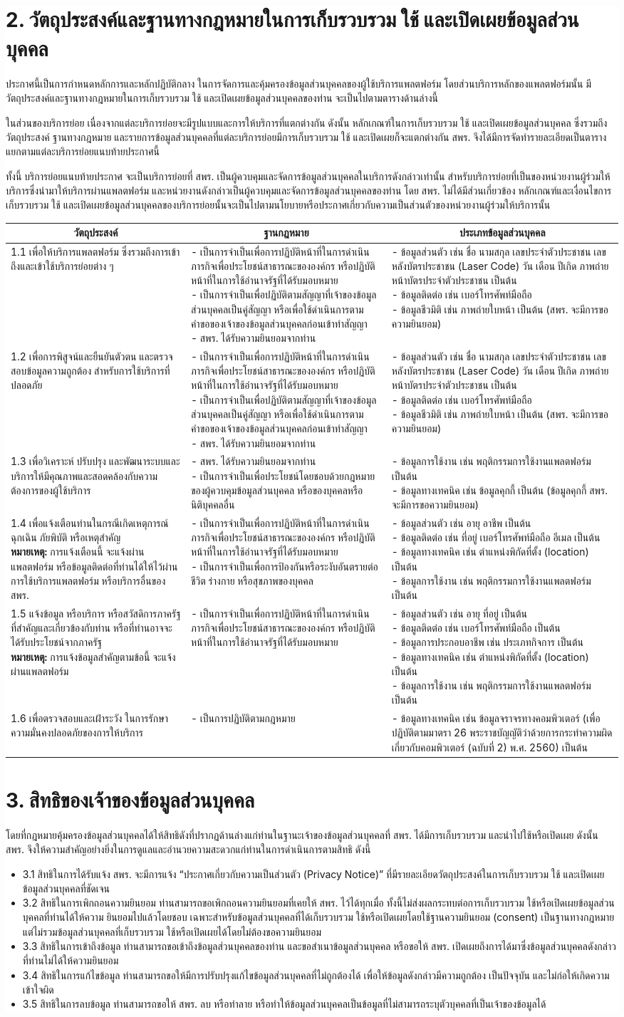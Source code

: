 # 2. วัตถุประสงค์และฐานทางกฎหมายในการเก็บรวบรวม ใช้ และเปิดเผยข้อมูลส่วนบุคคล 

ประกาศนี้เป็นการกำหนดหลักการและหลักปฏิบัติกลาง ในการจัดการและคุ้มครองข้อมูลส่วนบุคคลของผู้ใช้บริการแพลตฟอร์ม โดยส่วนบริการหลักของแพลตฟอร์มนั้น มีวัตถุประสงค์และฐานทางกฎหมายในการเก็บรวบรวม ใช้ และเปิดเผยข้อมูลส่วนบุคคลของท่าน จะเป็นไปตามตารางด้านล่างนี้ 

ในส่วนของบริการย่อย เนื่องจากแต่ละบริการย่อยจะมีรูปแบบและการให้บริการที่แตกต่างกัน ดังนั้น หลักเกณฑ์ในการเก็บรวบรวม ใช้ และเปิดเผยข้อมูลส่วนบุคคล ซึ่งรวมถึงวัตถุประสงค์ ฐานทางกฎหมาย และรายการข้อมูลส่วนบุคคลที่แต่ละบริการย่อยมีการเก็บรวบรวม ใช้ และเปิดเผยก็จะแตกต่างกัน สพร. จึงได้มีการจัดทำรายละเอียดเป็นตารางแยกตามแต่ละบริการย่อยแนบท้ายประกาศนี้ 

ทั้งนี้ บริการย่อยแนบท้ายประกาศ จะเป็นบริการย่อยที่ สพร. เป็นผู้ควบคุมและจัดการข้อมูลส่วนบุคคลในบริการดังกล่าวเท่านั้น สำหรับบริการย่อยที่เป็นของหน่วยงานผู้ร่วมให้บริการซึ่งนำมาให้บริการผ่านแพลตฟอร์ม และหน่วยงานดังกล่าวเป็นผู้ควบคุมและจัดการข้อมูลส่วนบุคคลของท่าน โดย สพร. ไม่ได้มีส่วนเกี่ยวข้อง หลักเกณฑ์และเงื่อนไขการเก็บรวบรวม ใช้ และเปิดเผยข้อมูลส่วนบุคคลของบริการย่อยนั้นจะเป็นไปตามนโยบายหรือประกาศเกี่ยวกับความเป็นส่วนตัวของหน่วยงานผู้ร่วมให้บริการนั้น

| วัตถุประสงค์ | ฐานกฎหมาย | ประเภทข้อมูลส่วนบุคคล |
| ----- | ----- | ----- |
| 1.1 เพื่อให้บริการแพลตฟอร์ม ซึ่งรวมถึงการเข้าถึงและเข้าใช้บริการย่อยต่าง ๆ | \- เป็นการจำเป็นเพื่อการปฏิบัติหน้าที่ในการดำเนินภารกิจเพื่อประโยชน์สาธารณะขององค์กร หรือปฏิบัติหน้าที่ในการใช้อำนาจรัฐที่ได้รับมอบหมาย <br> \- เป็นการจำเป็นเพื่อปฏิบัติตามสัญญาที่เจ้าของข้อมูลส่วนบุคคลเป็นคู่สัญญา หรือเพื่อใช้ดำเนินการตามคำขอของเจ้าของข้อมูลส่วนบุคคลก่อนเข้าทำสัญญา <br> \- สพร. ได้รับความยินยอมจากท่าน | \- ข้อมูลส่วนตัว เช่น ชื่อ นามสกุล เลขประจำตัวประชาชน เลขหลังบัตรประชาชน (Laser Code) วัน เดือน ปีเกิด ภาพถ่ายหน้าบัตรประจำตัวประชาชน เป็นต้น <br> \- ข้อมูลติดต่อ เช่น เบอร์โทรศัพท์มือถือ <br> \- ข้อมูลชีวมิติ เช่น ภาพถ่ายใบหน้า เป็นต้น (สพร. จะมีการขอความยินยอม) |
| 1.2 เพื่อการพิสูจน์และยืนยันตัวตน และตรวจสอบข้อมูลความถูกต้อง สำหรับการใช้บริการที่ปลอดภัย | \- เป็นการจำเป็นเพื่อการปฏิบัติหน้าที่ในการดำเนินภารกิจเพื่อประโยชน์สาธารณะขององค์กร หรือปฏิบัติหน้าที่ในการใช้อำนาจรัฐที่ได้รับมอบหมาย <br> \- เป็นการจำเป็นเพื่อปฏิบัติตามสัญญาที่เจ้าของข้อมูลส่วนบุคคลเป็นคู่สัญญา หรือเพื่อใช้ดำเนินการตามคำขอของเจ้าของข้อมูลส่วนบุคคลก่อนเข้าทำสัญญา <br> \- สพร. ได้รับความยินยอมจากท่าน | \- ข้อมูลส่วนตัว เช่น ชื่อ นามสกุล เลขประจำตัวประชาชน เลขหลังบัตรประชาชน (Laser Code) วัน เดือน ปีเกิด ภาพถ่ายหน้าบัตรประจำตัวประชาชน เป็นต้น <br> \- ข้อมูลติดต่อ เช่น เบอร์โทรศัพท์มือถือ <br> \- ข้อมูลชีวมิติ เช่น ภาพถ่ายใบหน้า เป็นต้น (สพร. จะมีการขอความยินยอม) |
| 1.3 เพื่อวิเคราะห์ ปรับปรุง และพัฒนาระบบและบริการให้มีคุณภาพและสอดคล้องกับความต้องการของผู้ใช้บริการ | \- สพร. ได้รับความยินยอมจากท่าน <br> \- เป็นการจำเป็นเพื่อประโยชน์โดยชอบด้วยกฎหมายของผู้ควบคุมข้อมูลส่วนบุคคล หรือของบุคคลหรือนิติบุคคลอื่น | \- ข้อมูลการใช้งาน เช่น พฤติกรรมการใช้งานแพลตฟอร์ม เป็นต้น <br> \- ข้อมูลทางเทคนิค เช่น ข้อมูลคุกกี้ เป็นต้น (ข้อมูลคุกกี้ สพร. จะมีการขอความยินยอม) |
| 1.4 เพื่อแจ้งเตือนท่านในกรณีเกิดเหตุการณ์ฉุกเฉิน ภัยพิบัติ หรือเหตุสำคัญ <br> **หมายเหตุ:** การแจ้งเตือนนี้ จะแจ้งผ่านแพลตฟอร์ม หรือข้อมูลติดต่อที่ท่านได้ให้ไว้ผ่านการใช้บริการแพลตฟอร์ม หรือบริการอื่นของ สพร. | \- เป็นการจำเป็นเพื่อการปฏิบัติหน้าที่ในการดำเนินภารกิจเพื่อประโยชน์สาธารณะขององค์กร หรือปฏิบัติหน้าที่ในการใช้อำนาจรัฐที่ได้รับมอบหมาย <br> \- เป็นการจำเป็นเพื่อการป้องกันหรือระงับอันตรายต่อชีวิต ร่างกาย หรือสุขภาพของบุคคล | \- ข้อมูลส่วนตัว เช่น อายุ อาชีพ เป็นต้น <br> \- ข้อมูลติดต่อ เช่น ที่อยู่ เบอร์โทรศัพท์มือถือ อีเมล เป็นต้น <br> \- ข้อมูลทางเทคนิค เช่น ตำแหน่งพิกัดที่ตั้ง (location) เป็นต้น <br> \- ข้อมูลการใช้งาน เช่น พฤติกรรมการใช้งานแพลตฟอร์ม เป็นต้น |
| 1.5 แจ้งข้อมูล หรือบริการ หรือสวัสดิการภาครัฐที่สำคัญและเกี่ยวข้องกับท่าน หรือที่ท่านอาจจะได้รับประโยชน์จากภาครัฐ <br> **หมายเหตุ:** การแจ้งข้อมูลสำคัญตามข้อนี้ จะแจ้งผ่านแพลตฟอร์ม | \- เป็นการจำเป็นเพื่อการปฏิบัติหน้าที่ในการดำเนินภารกิจเพื่อประโยชน์สาธารณะขององค์กร หรือปฏิบัติหน้าที่ในการใช้อำนาจรัฐที่ได้รับมอบหมาย | \- ข้อมูลส่วนตัว เช่น อายุ ที่อยู่ เป็นต้น <br> \- ข้อมูลติดต่อ เช่น เบอร์โทรศัพท์มือถือ เป็นต้น <br> \- ข้อมูลการประกอบอาชีพ เช่น ประเภทกิจการ เป็นต้น <br> \- ข้อมูลทางเทคนิค เช่น ตำแหน่งพิกัดที่ตั้ง (location) เป็นต้น <br> \- ข้อมูลการใช้งาน เช่น พฤติกรรมการใช้งานแพลตฟอร์ม เป็นต้น |
| 1.6 เพื่อตรวจสอบและเฝ้าระวัง ในการรักษาความมั่นคงปลอดภัยของการให้บริการ | \- เป็นการปฏิบัติตามกฎหมาย | \- ข้อมูลทางเทคนิค เช่น ข้อมูลจราจรทางคอมพิวเตอร์ (เพื่อปฏิบัติตามมาตรา 26 พระราชบัญญัติว่าด้วยการกระทําความผิดเกี่ยวกับคอมพิวเตอร์ (ฉบับที่ 2) พ.ศ. 2560) เป็นต้น |

# 3. สิทธิของเจ้าของข้อมูลส่วนบุคคล

โดยที่กฎหมายคุ้มครองข้อมูลส่วนบุคคลได้ให้สิทธิดังที่ปรากฏด้านล่างแก่ท่านในฐานะเจ้าของข้อมูลส่วนบุคคลที่ สพร. ได้มีการเก็บรวบรวม และนำไปใช้หรือเปิดเผย ดังนั้น สพร. จึงให้ความสำคัญอย่างยิ่งในการดูแลและอำนวยความสะดวกแก่ท่านในการดำเนินการตามสิทธิ ดังนี้ 

- 3.1	สิทธิในการได้รับแจ้ง สพร. จะมีการแจ้ง “ประกาศเกี่ยวกับความเป็นส่วนตัว (Privacy Notice)” ที่มีรายละเอียดวัตถุประสงค์ในการเก็บรวบรวม ใช้ และเปิดเผยข้อมูลส่วนบุคคลที่ชัดเจน 
- 3.2	สิทธิในการเพิกถอนความยินยอม ท่านสามารถขอเพิกถอนความยินยอมที่เคยให้ สพร. ไว้ได้ทุกเมื่อ ทั้งนี้ไม่ส่งผลกระทบต่อการเก็บรวบรวม ใช้หรือเปิดเผยข้อมูลส่วนบุคคลที่ท่านได้ให้ความ ยินยอมไปแล้วโดยชอบ เฉพาะสำหรับข้อมูลส่วนบุคคลที่ได้เก็บรวบรวม ใช้หรือเปิดเผยโดยใช้ฐานความยินยอม (consent) เป็นฐานทางกฎหมาย แต่ไม่รวมข้อมูลส่วนบุคคลที่เก็บรวบรวม ใช้หรือเปิดเผยได้โดยไม่ต้องขอความยินยอม
- 3.3	สิทธิในการเข้าถึงข้อมูล ท่านสามารถขอเข้าถึงข้อมูลส่วนบุคคลของท่าน และขอสำเนาข้อมูลส่วนบุคคล หรือขอให้ สพร. เปิดเผยถึงการได้มาซึ่งข้อมูลส่วนบุคคลดังกล่าวที่ท่านไม่ได้ให้ความยินยอม
- 3.4	สิทธิในการแก้ไขข้อมูล ท่านสามารถขอให้มีการปรับปรุงแก้ไขข้อมูลส่วนบุคคลที่ไม่ถูกต้องได้ เพื่อให้ข้อมูลดังกล่าวมีความถูกต้อง เป็นปัจจุบัน และไม่ก่อให้เกิดความเข้าใจผิด 
- 3.5	สิทธิในการลบข้อมูล ท่านสามารถขอให้ สพร. ลบ หรือทำลาย หรือทำให้ข้อมูลส่วนบุคคลเป็นข้อมูลที่ไม่สามารถระบุตัวบุคคลที่เป็นเจ้าของข้อมูลได้  